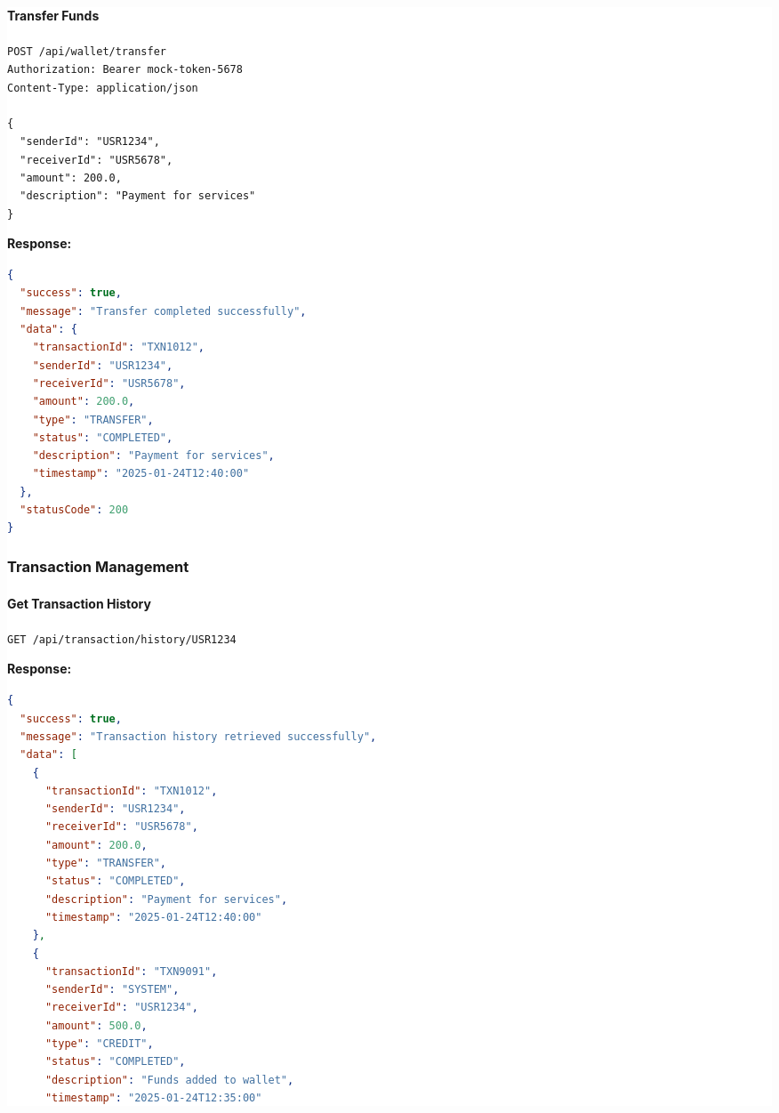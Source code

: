 #### Transfer Funds
```http
POST /api/wallet/transfer
Authorization: Bearer mock-token-5678
Content-Type: application/json

{
  "senderId": "USR1234",
  "receiverId": "USR5678",
  "amount": 200.0,
  "description": "Payment for services"
}
```

**Response:**
```json
{
  "success": true,
  "message": "Transfer completed successfully",
  "data": {
    "transactionId": "TXN1012",
    "senderId": "USR1234",
    "receiverId": "USR5678",
    "amount": 200.0,
    "type": "TRANSFER",
    "status": "COMPLETED",
    "description": "Payment for services",
    "timestamp": "2025-01-24T12:40:00"
  },
  "statusCode": 200
}
```

### Transaction Management

#### Get Transaction History
```http
GET /api/transaction/history/USR1234
```

**Response:**
```json
{
  "success": true,
  "message": "Transaction history retrieved successfully",
  "data": [
    {
      "transactionId": "TXN1012",
      "senderId": "USR1234",
      "receiverId": "USR5678",
      "amount": 200.0,
      "type": "TRANSFER",
      "status": "COMPLETED",
      "description": "Payment for services",
      "timestamp": "2025-01-24T12:40:00"
    },
    {
      "transactionId": "TXN9091",
      "senderId": "SYSTEM",
      "receiverId": "USR1234",
      "amount": 500.0,
      "type": "CREDIT",
      "status": "COMPLETED",
      "description": "Funds added to wallet",
      "timestamp": "2025-01-24T12:35:00"
```